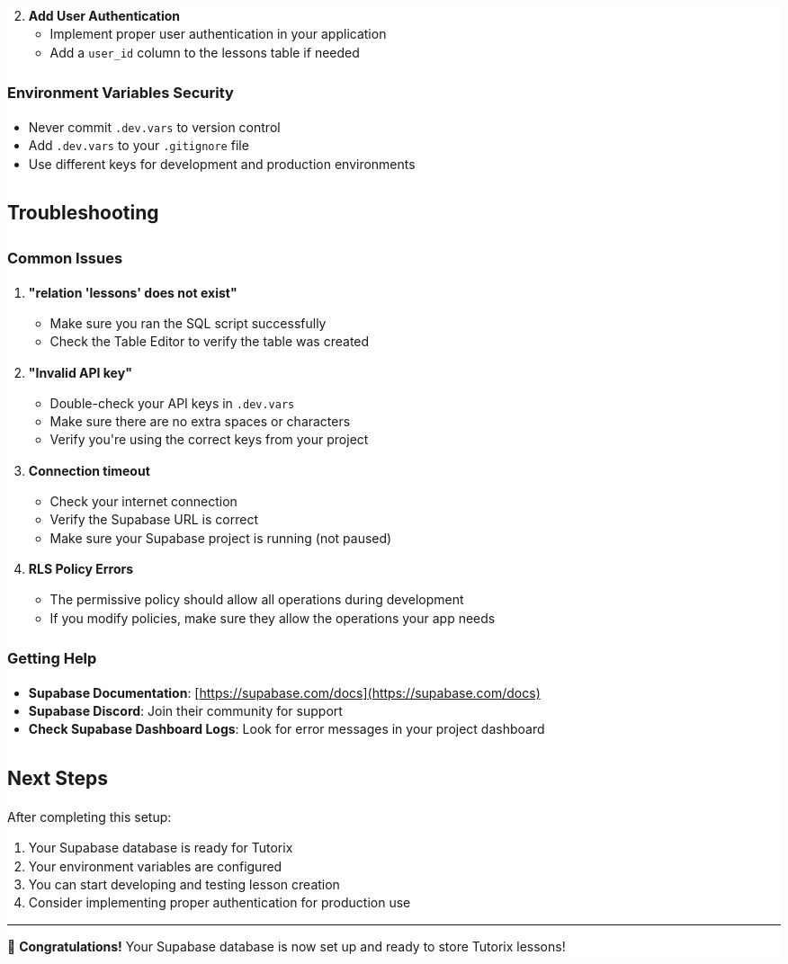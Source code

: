 2. **Add User Authentication**
   - Implement proper user authentication in your application
   - Add a `user_id` column to the lessons table if needed

### Environment Variables Security
- Never commit `.dev.vars` to version control
- Add `.dev.vars` to your `.gitignore` file
- Use different keys for development and production environments

## Troubleshooting

### Common Issues

1. **"relation 'lessons' does not exist"**
   - Make sure you ran the SQL script successfully
   - Check the Table Editor to verify the table was created

2. **"Invalid API key"**
   - Double-check your API keys in `.dev.vars`
   - Make sure there are no extra spaces or characters
   - Verify you're using the correct keys from your project

3. **Connection timeout**
   - Check your internet connection
   - Verify the Supabase URL is correct
   - Make sure your Supabase project is running (not paused)

4. **RLS Policy Errors**
   - The permissive policy should allow all operations during development
   - If you modify policies, make sure they allow the operations your app needs

### Getting Help

- **Supabase Documentation**: [https://supabase.com/docs](https://supabase.com/docs)
- **Supabase Discord**: Join their community for support
- **Check Supabase Dashboard Logs**: Look for error messages in your project dashboard

## Next Steps

After completing this setup:

1. Your Supabase database is ready for Tutorix
2. Your environment variables are configured
3. You can start developing and testing lesson creation
4. Consider implementing proper authentication for production use

---

🎉 **Congratulations!** Your Supabase database is now set up and ready to store Tutorix lessons! 